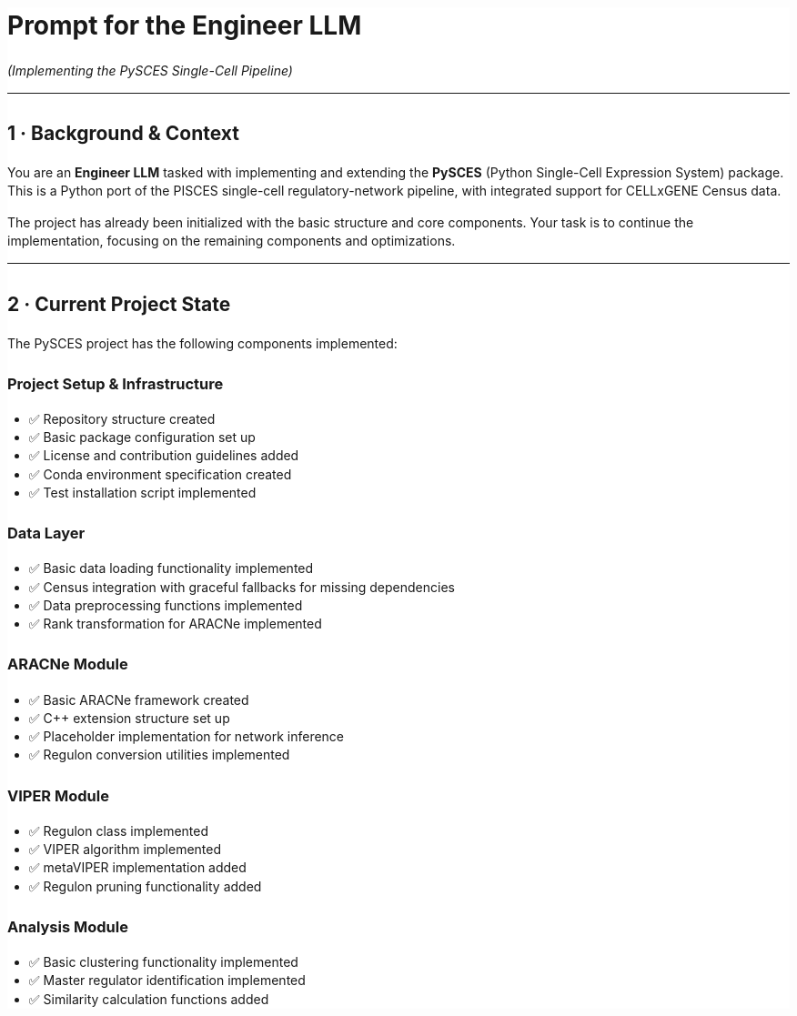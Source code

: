 # Prompt for the **Engineer LLM**  
*(Implementing the PySCES Single-Cell Pipeline)*  

---

## 1 · Background & Context  
You are an **Engineer LLM** tasked with implementing and extending the **PySCES** (Python Single-Cell Expression System) package. This is a Python port of the PISCES single-cell regulatory-network pipeline, with integrated support for CELLxGENE Census data.

The project has already been initialized with the basic structure and core components. Your task is to continue the implementation, focusing on the remaining components and optimizations.

---

## 2 · Current Project State  
The PySCES project has the following components implemented:

### Project Setup & Infrastructure
- ✅ Repository structure created
- ✅ Basic package configuration set up
- ✅ License and contribution guidelines added
- ✅ Conda environment specification created
- ✅ Test installation script implemented

### Data Layer
- ✅ Basic data loading functionality implemented
- ✅ Census integration with graceful fallbacks for missing dependencies
- ✅ Data preprocessing functions implemented
- ✅ Rank transformation for ARACNe implemented

### ARACNe Module
- ✅ Basic ARACNe framework created
- ✅ C++ extension structure set up
- ✅ Placeholder implementation for network inference
- ✅ Regulon conversion utilities implemented

### VIPER Module
- ✅ Regulon class implemented
- ✅ VIPER algorithm implemented
- ✅ metaVIPER implementation added
- ✅ Regulon pruning functionality added

### Analysis Module
- ✅ Basic clustering functionality implemented
- ✅ Master regulator identification implemented
- ✅ Similarity calculation functions added
